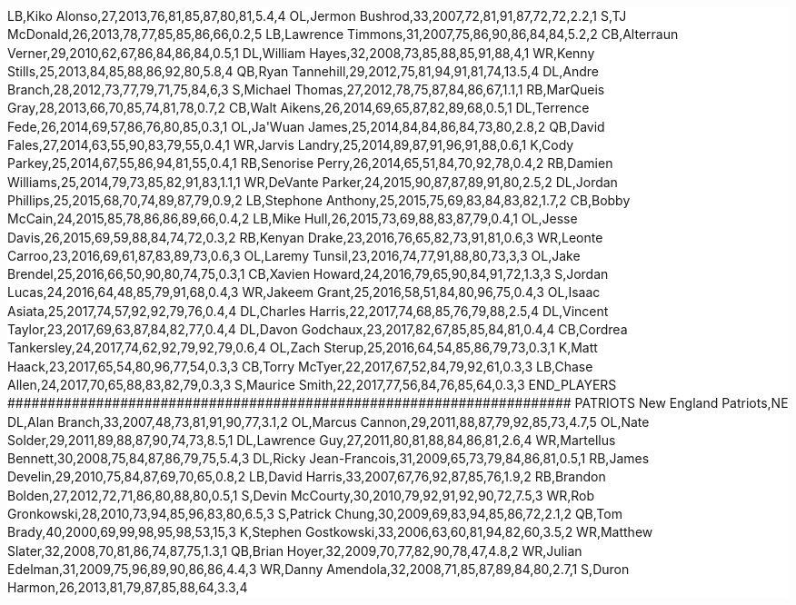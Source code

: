 LB,Kiko Alonso,27,2013,76,81,85,87,80,81,5.4,4
OL,Jermon Bushrod,33,2007,72,81,91,87,72,72,2.2,1
S,TJ McDonald,26,2013,78,77,85,85,86,66,0.2,5
LB,Lawrence Timmons,31,2007,75,86,90,86,84,84,5.2,2
CB,Alterraun Verner,29,2010,62,67,86,84,86,84,0.5,1
DL,William Hayes,32,2008,73,85,88,85,91,88,4,1
WR,Kenny Stills,25,2013,84,85,88,86,92,80,5.8,4
QB,Ryan Tannehill,29,2012,75,81,94,91,81,74,13.5,4
DL,Andre Branch,28,2012,73,77,79,71,75,84,6,3
S,Michael Thomas,27,2012,78,75,87,84,86,67,1.1,1
RB,MarQueis Gray,28,2013,66,70,85,74,81,78,0.7,2
CB,Walt Aikens,26,2014,69,65,87,82,89,68,0.5,1
DL,Terrence Fede,26,2014,69,57,86,76,80,85,0.3,1
OL,Ja'Wuan James,25,2014,84,84,86,84,73,80,2.8,2
QB,David Fales,27,2014,63,55,90,83,79,55,0.4,1
WR,Jarvis Landry,25,2014,89,87,91,96,91,88,0.6,1
K,Cody Parkey,25,2014,67,55,86,94,81,55,0.4,1
RB,Senorise Perry,26,2014,65,51,84,70,92,78,0.4,2
RB,Damien Williams,25,2014,79,73,85,82,91,83,1.1,1
WR,DeVante Parker,24,2015,90,87,87,89,91,80,2.5,2
DL,Jordan Phillips,25,2015,68,70,74,89,87,79,0.9,2
LB,Stephone Anthony,25,2015,75,69,83,84,83,82,1.7,2
CB,Bobby McCain,24,2015,85,78,86,86,89,66,0.4,2
LB,Mike Hull,26,2015,73,69,88,83,87,79,0.4,1
OL,Jesse Davis,26,2015,69,59,88,84,74,72,0.3,2
RB,Kenyan Drake,23,2016,76,65,82,73,91,81,0.6,3
WR,Leonte Carroo,23,2016,69,61,87,83,89,73,0.6,3
OL,Laremy Tunsil,23,2016,74,77,91,88,80,73,3,3
OL,Jake Brendel,25,2016,66,50,90,80,74,75,0.3,1
CB,Xavien Howard,24,2016,79,65,90,84,91,72,1.3,3
S,Jordan Lucas,24,2016,64,48,85,79,91,68,0.4,3
WR,Jakeem Grant,25,2016,58,51,84,80,96,75,0.4,3
OL,Isaac Asiata,25,2017,74,57,92,92,79,76,0.4,4
DL,Charles Harris,22,2017,74,68,85,76,79,88,2.5,4
DL,Vincent Taylor,23,2017,69,63,87,84,82,77,0.4,4
DL,Davon Godchaux,23,2017,82,67,85,85,84,81,0.4,4
CB,Cordrea Tankersley,24,2017,74,62,92,79,92,79,0.6,4
OL,Zach Sterup,25,2016,64,54,85,86,79,73,0.3,1
K,Matt Haack,23,2017,65,54,80,96,77,54,0.3,3
CB,Torry McTyer,22,2017,67,52,84,79,92,61,0.3,3
LB,Chase Allen,24,2017,70,65,88,83,82,79,0.3,3
S,Maurice Smith,22,2017,77,56,84,76,85,64,0.3,3
END_PLAYERS
######################################################################  PATRIOTS
New England Patriots,NE
DL,Alan Branch,33,2007,48,73,81,91,90,77,3.1,2
OL,Marcus Cannon,29,2011,88,87,79,92,85,73,4.7,5
OL,Nate Solder,29,2011,89,88,87,90,74,73,8.5,1
DL,Lawrence Guy,27,2011,80,81,88,84,86,81,2.6,4
WR,Martellus Bennett,30,2008,75,84,87,86,79,75,5.4,3
DL,Ricky Jean-Francois,31,2009,65,73,79,84,86,81,0.5,1
RB,James Develin,29,2010,75,84,87,69,70,65,0.8,2
LB,David Harris,33,2007,67,76,92,87,85,76,1.9,2
RB,Brandon Bolden,27,2012,72,71,86,80,88,80,0.5,1
S,Devin McCourty,30,2010,79,92,91,92,90,72,7.5,3
WR,Rob Gronkowski,28,2010,73,94,85,96,83,80,6.5,3
S,Patrick Chung,30,2009,69,83,94,85,86,72,2.1,2
QB,Tom Brady,40,2000,69,99,98,95,98,53,15,3
K,Stephen Gostkowski,33,2006,63,60,81,94,82,60,3.5,2
WR,Matthew Slater,32,2008,70,81,86,74,87,75,1.3,1
QB,Brian Hoyer,32,2009,70,77,82,90,78,47,4.8,2
WR,Julian Edelman,31,2009,75,96,89,90,86,86,4.4,3
WR,Danny Amendola,32,2008,71,85,87,89,84,80,2.7,1
S,Duron Harmon,26,2013,81,79,87,85,88,64,3.3,4